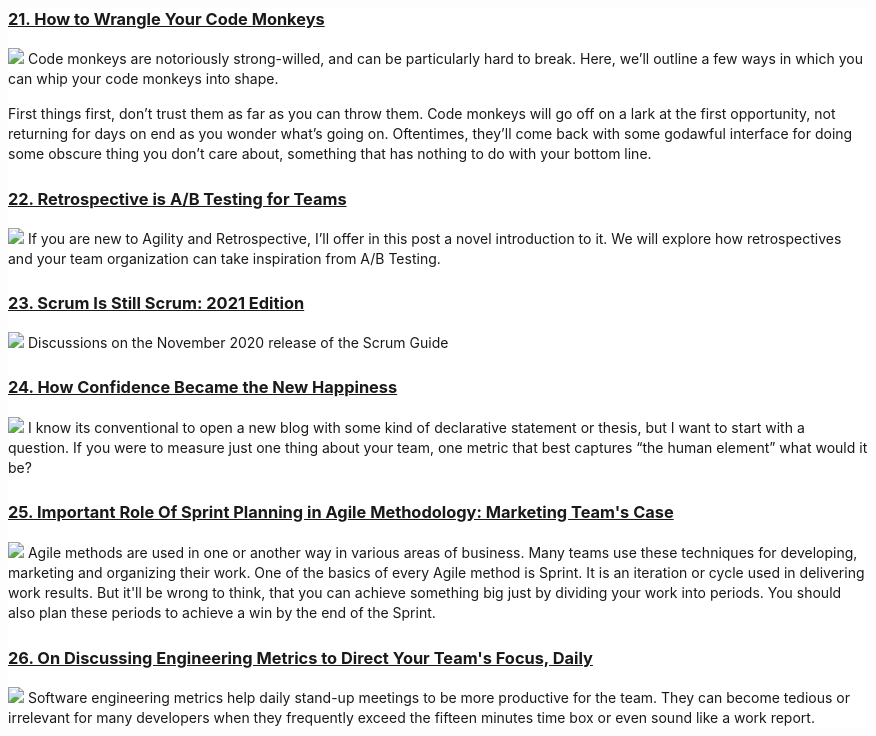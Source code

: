 ### [21. How to Wrangle Your Code Monkeys](https://hackernoon.com/how-to-wrangle-your-code-monkeys-2fzw1b2j)
![](https://cdn.hackernoon.com/drafts/yu11h1b0e.png)
Code monkeys are notoriously strong-willed, and can be particularly hard to break. Here, we’ll outline a few ways in which you can whip your code monkeys into shape.

First things first, don’t trust them as far as you can throw them. Code monkeys will go off on a lark at the first opportunity, not returning for days on end as you wonder what’s going on. Oftentimes, they’ll come back with some godawful interface for doing some obscure thing you don’t care about, something that has nothing to do with your bottom line.

### [22. Retrospective is A/B Testing for Teams](https://hackernoon.com/retrospective-is-ab-testing-for-teams-bd8g3y3r)
![](https://cdn.hackernoon.com/drafts/eh4a3zi9.png)
If you are new to Agility and Retrospective, I’ll offer in this post a novel introduction to it. We will explore how retrospectives and your team organization can take inspiration from A/B Testing.

### [23. Scrum Is Still Scrum: 2021 Edition](https://hackernoon.com/scrum-is-still-scrum-2021-edition-zh1y31lm)
![](https://cdn.hackernoon.com/images/3nhao37bBEfHA9RTQ0WNVWfXPD02-v0v31iu.jpeg)
Discussions on the November 2020 release of the Scrum Guide

### [24. How Confidence Became the New Happiness](https://hackernoon.com/why-confidence-is-the-new-happiness-lr4t32vs)
![](https://cdn.hackernoon.com/drafts/iuze323i.png)
I know its conventional to open a new blog with some kind of declarative statement or thesis, but I want to start with a question. If you were to measure just one thing about your team, one metric that best captures “the human element” what would it be?

### [25. Important Role Of Sprint Planning in Agile Methodology: Marketing Team's Case](https://hackernoon.com/important-role-of-sprint-planning-in-agile-methodology-marketing-teams-case-ox3832sr)
![](https://images.unsplash.com/photo-1512805668868-1608a189cc2b?ixlib=rb-1.2.1&q=80&fm=jpg&crop=entropy&cs=tinysrgb&w=1080&fit=max&ixid=eyJhcHBfaWQiOjEwMDk2Mn0)
Agile methods are used in one or another way in various areas of business. Many teams use these techniques for developing, marketing and organizing their work. One of the basics of every Agile method is Sprint. It is an iteration or cycle used in delivering work results. But it'll be wrong to think, that you can achieve something big just by dividing your work into periods. You should also plan these periods to achieve a win by the end of the Sprint. 

### [26. On Discussing Engineering Metrics to Direct Your Team's Focus, Daily](https://hackernoon.com/on-discussing-engineering-metrics-to-direct-your-teams-focus-daily-gohf3wwm)
![](https://images.unsplash.com/photo-1556155092-490a1ba16284?ixlib=rb-1.2.1&q=80&fm=jpg&crop=entropy&cs=tinysrgb&w=1080&fit=max&ixid=eyJhcHBfaWQiOjEwMDk2Mn0)
Software engineering metrics help daily stand-up meetings to be more productive for the team. They can become tedious or irrelevant for many developers when they frequently exceed the fifteen minutes time box or even sound like a work report.
